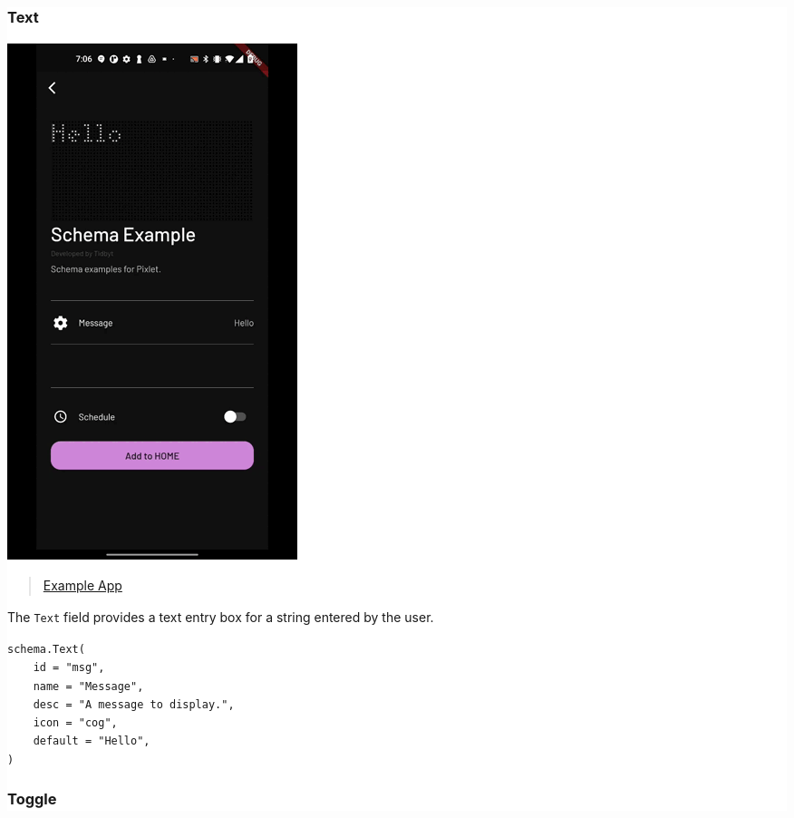 ### Text
![text example](text/text.gif)
> [Example App](text/example.star)

The `Text` field provides a text entry box for a string entered by the user.

```starlark
schema.Text(
    id = "msg",
    name = "Message",
    desc = "A message to display.",
    icon = "cog",
    default = "Hello",
)
```

### Toggle